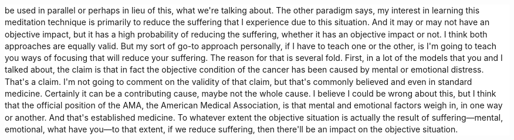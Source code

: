 be used in parallel or perhaps in lieu of this, what we're talking about. The other paradigm says, my interest in learning this meditation technique is primarily to reduce the suffering that I experience due to this situation. And it may or may not have an objective impact, but it has a high probability of reducing the suffering, whether it has an objective impact or not. I think both approaches are equally valid. But my sort of go-to approach personally, if I have to teach one or the other, is I'm going to teach you ways of focusing that will reduce your suffering. The reason for that is several fold. First, in a lot of the models that you and I talked about, the claim is that in fact the objective condition of the cancer has been caused by mental or emotional distress. That's a claim. I'm not going to comment on the validity of that claim, but that's commonly believed and even in standard medicine. Certainly it can be a contributing cause, maybe not the whole cause. I believe I could be wrong about this, but I think that the official position of the AMA, the American Medical Association, is that mental and emotional factors weigh in, in one way or another. And that's established medicine. To whatever extent the objective situation is actually the result of suffering—mental, emotional, what have you—to that extent, if we reduce suffering, then there'll be an impact on the objective situation.